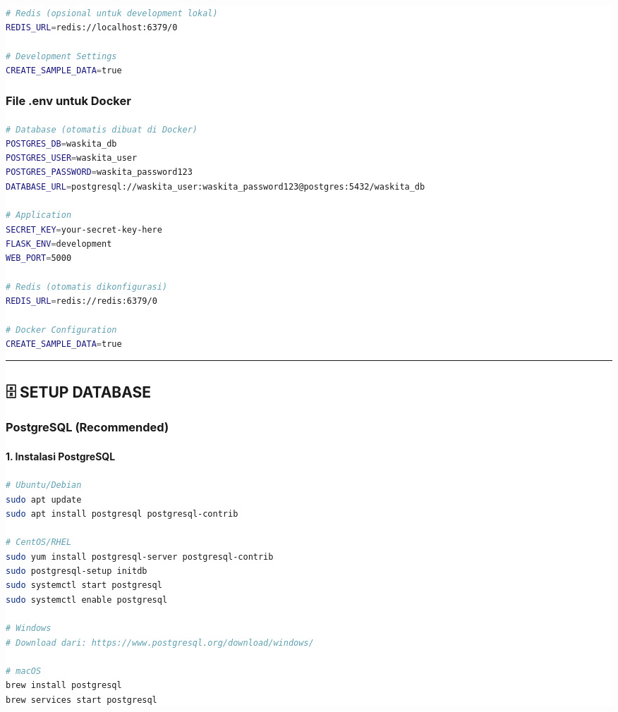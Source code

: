 ```bash
# Redis (opsional untuk development lokal)
REDIS_URL=redis://localhost:6379/0

# Development Settings
CREATE_SAMPLE_DATA=true
```

### File .env untuk Docker
```bash
# Database (otomatis dibuat di Docker)
POSTGRES_DB=waskita_db
POSTGRES_USER=waskita_user
POSTGRES_PASSWORD=waskita_password123
DATABASE_URL=postgresql://waskita_user:waskita_password123@postgres:5432/waskita_db

# Application
SECRET_KEY=your-secret-key-here
FLASK_ENV=development
WEB_PORT=5000

# Redis (otomatis dikonfigurasi)
REDIS_URL=redis://redis:6379/0

# Docker Configuration
CREATE_SAMPLE_DATA=true
```

---

## 🗄️ SETUP DATABASE

### PostgreSQL (Recommended)

#### 1. Instalasi PostgreSQL
```bash
# Ubuntu/Debian
sudo apt update
sudo apt install postgresql postgresql-contrib

# CentOS/RHEL
sudo yum install postgresql-server postgresql-contrib
sudo postgresql-setup initdb
sudo systemctl start postgresql
sudo systemctl enable postgresql

# Windows
# Download dari: https://www.postgresql.org/download/windows/

# macOS
brew install postgresql
brew services start postgresql
```
